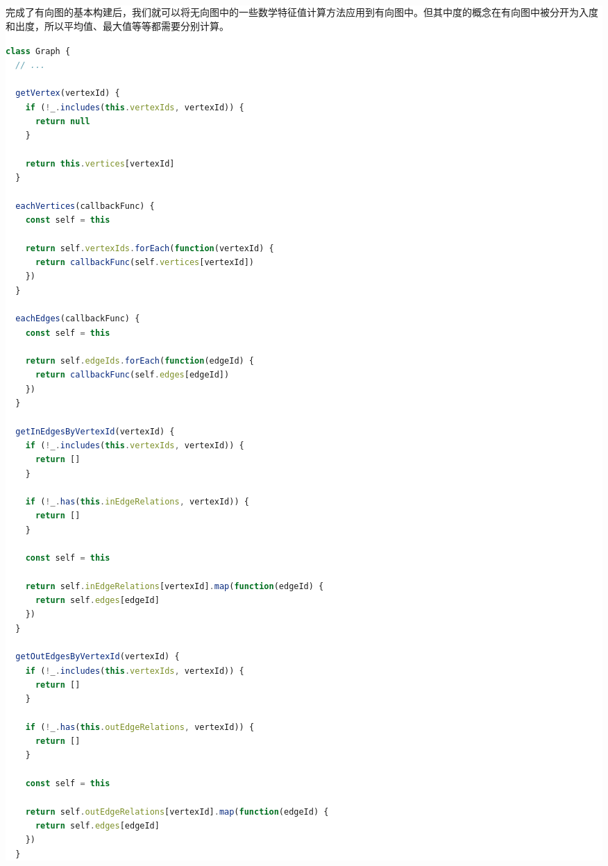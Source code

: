 ```javascript
```

完成了有向图的基本构建后，我们就可以将无向图中的一些数学特征值计算方法应用到有向图中。但其中度的概念在有向图中被分开为入度和出度，所以平均值、最大值等等都需要分别计算。

```javascript
class Graph {
  // ...

  getVertex(vertexId) {
    if (!_.includes(this.vertexIds, vertexId)) {
      return null
    }

    return this.vertices[vertexId]
  }

  eachVertices(callbackFunc) {
    const self = this

    return self.vertexIds.forEach(function(vertexId) {
      return callbackFunc(self.vertices[vertexId])
    })
  }

  eachEdges(callbackFunc) {
    const self = this

    return self.edgeIds.forEach(function(edgeId) {
      return callbackFunc(self.edges[edgeId])
    })
  }

  getInEdgesByVertexId(vertexId) {
    if (!_.includes(this.vertexIds, vertexId)) {
      return []
    }

    if (!_.has(this.inEdgeRelations, vertexId)) {
      return []
    }

    const self = this

    return self.inEdgeRelations[vertexId].map(function(edgeId) {
      return self.edges[edgeId]
    })
  }

  getOutEdgesByVertexId(vertexId) {
    if (!_.includes(this.vertexIds, vertexId)) {
      return []
    }

    if (!_.has(this.outEdgeRelations, vertexId)) {
      return []
    }

    const self = this

    return self.outEdgeRelations[vertexId].map(function(edgeId) {
      return self.edges[edgeId]
    })
  }

```